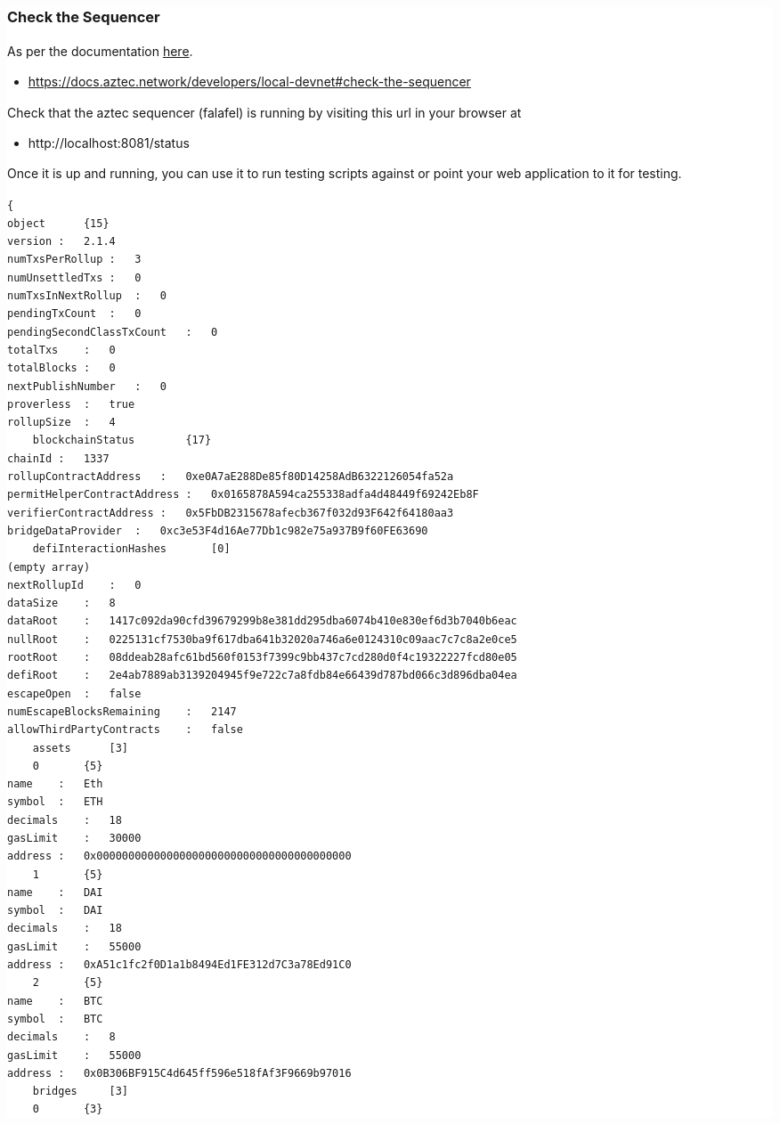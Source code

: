 ### Check the Sequencer 

As per the documentation [here](https://docs.aztec.network/developers/local-devnet#check-the-sequencer).
- https://docs.aztec.network/developers/local-devnet#check-the-sequencer

Check that the aztec sequencer (falafel) is running by visiting this url in your browser at 

- http://localhost:8081/status

Once it is up and running, you can use it to run testing scripts against or point your web application to it for testing.

```json=
{
object		{15}
version	:	2.1.4
numTxsPerRollup	:	3
numUnsettledTxs	:	0
numTxsInNextRollup	:	0
pendingTxCount	:	0
pendingSecondClassTxCount	:	0
totalTxs	:	0
totalBlocks	:	0
nextPublishNumber	:	0
proverless	:	true
rollupSize	:	4
	blockchainStatus		{17}
chainId	:	1337
rollupContractAddress	:	0xe0A7aE288De85f80D14258AdB6322126054fa52a
permitHelperContractAddress	:	0x0165878A594ca255338adfa4d48449f69242Eb8F
verifierContractAddress	:	0x5FbDB2315678afecb367f032d93F642f64180aa3
bridgeDataProvider	:	0xc3e53F4d16Ae77Db1c982e75a937B9f60FE63690
	defiInteractionHashes		[0]
(empty array)
nextRollupId	:	0
dataSize	:	8
dataRoot	:	1417c092da90cfd39679299b8e381dd295dba6074b410e830ef6d3b7040b6eac
nullRoot	:	0225131cf7530ba9f617dba641b32020a746a6e0124310c09aac7c7c8a2e0ce5
rootRoot	:	08ddeab28afc61bd560f0153f7399c9bb437c7cd280d0f4c19322227fcd80e05
defiRoot	:	2e4ab7889ab3139204945f9e722c7a8fdb84e66439d787bd066c3d896dba04ea
escapeOpen	:	false
numEscapeBlocksRemaining	:	2147
allowThirdPartyContracts	:	false
	assets		[3]
	0		{5}
name	:	Eth
symbol	:	ETH
decimals	:	18
gasLimit	:	30000
address	:	0x0000000000000000000000000000000000000000
	1		{5}
name	:	DAI
symbol	:	DAI
decimals	:	18
gasLimit	:	55000
address	:	0xA51c1fc2f0D1a1b8494Ed1FE312d7C3a78Ed91C0
	2		{5}
name	:	BTC
symbol	:	BTC
decimals	:	8
gasLimit	:	55000
address	:	0x0B306BF915C4d645ff596e518fAf3F9669b97016
	bridges		[3]
	0		{3}
```
